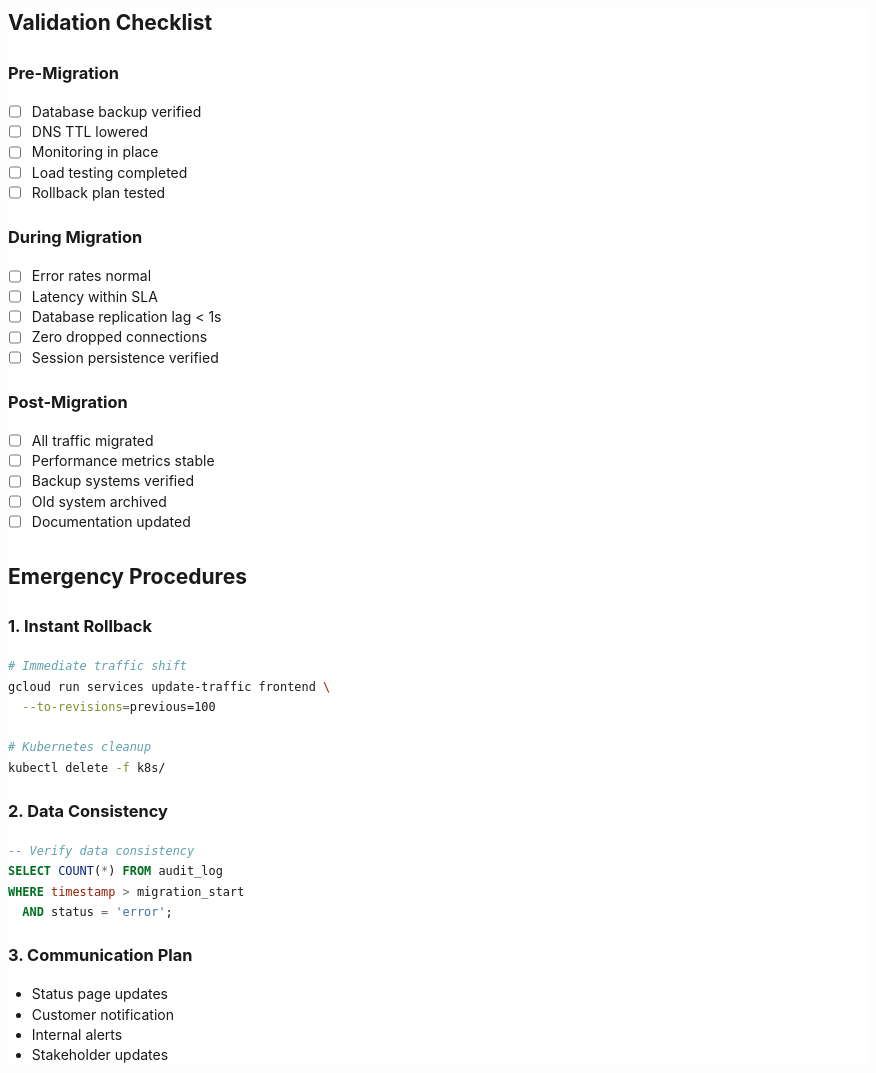 ## Validation Checklist

### Pre-Migration
- [ ] Database backup verified
- [ ] DNS TTL lowered
- [ ] Monitoring in place
- [ ] Load testing completed
- [ ] Rollback plan tested

### During Migration
- [ ] Error rates normal
- [ ] Latency within SLA
- [ ] Database replication lag < 1s
- [ ] Zero dropped connections
- [ ] Session persistence verified

### Post-Migration
- [ ] All traffic migrated
- [ ] Performance metrics stable
- [ ] Backup systems verified
- [ ] Old system archived
- [ ] Documentation updated

## Emergency Procedures

### 1. Instant Rollback
```bash
# Immediate traffic shift
gcloud run services update-traffic frontend \
  --to-revisions=previous=100

# Kubernetes cleanup
kubectl delete -f k8s/
```

### 2. Data Consistency
```sql
-- Verify data consistency
SELECT COUNT(*) FROM audit_log
WHERE timestamp > migration_start
  AND status = 'error';
```

### 3. Communication Plan
- Status page updates
- Customer notification
- Internal alerts
- Stakeholder updates
